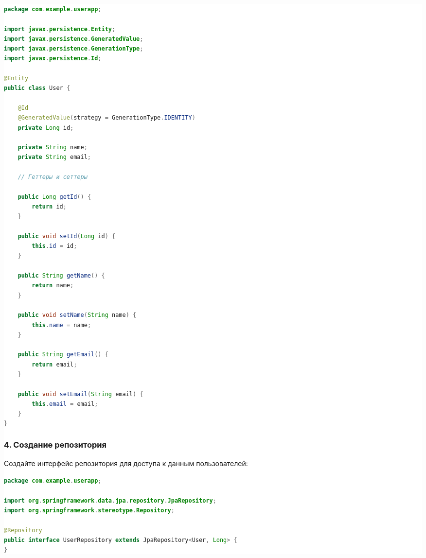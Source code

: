 ```java
package com.example.userapp;

import javax.persistence.Entity;
import javax.persistence.GeneratedValue;
import javax.persistence.GenerationType;
import javax.persistence.Id;

@Entity
public class User {

    @Id
    @GeneratedValue(strategy = GenerationType.IDENTITY)
    private Long id;

    private String name;
    private String email;

    // Геттеры и сеттеры

    public Long getId() {
        return id;
    }

    public void setId(Long id) {
        this.id = id;
    }

    public String getName() {
        return name;
    }

    public void setName(String name) {
        this.name = name;
    }

    public String getEmail() {
        return email;
    }

    public void setEmail(String email) {
        this.email = email;
    }
}
```

### 4. Создание репозитория

Создайте интерфейс репозитория для доступа к данным пользователей:

```java
package com.example.userapp;

import org.springframework.data.jpa.repository.JpaRepository;
import org.springframework.stereotype.Repository;

@Repository
public interface UserRepository extends JpaRepository<User, Long> {
}
```

